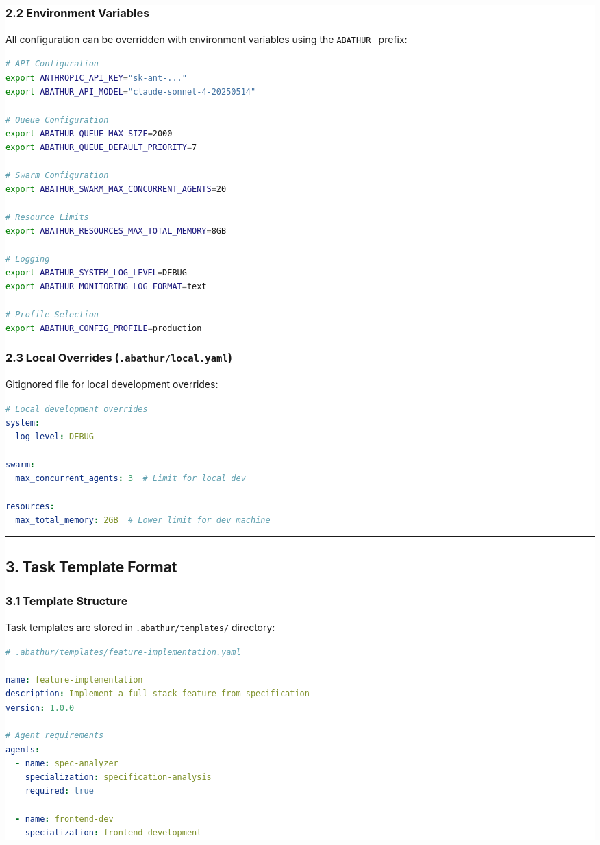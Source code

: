 ### 2.2 Environment Variables

All configuration can be overridden with environment variables using the `ABATHUR_` prefix:

```bash
# API Configuration
export ANTHROPIC_API_KEY="sk-ant-..."
export ABATHUR_API_MODEL="claude-sonnet-4-20250514"

# Queue Configuration
export ABATHUR_QUEUE_MAX_SIZE=2000
export ABATHUR_QUEUE_DEFAULT_PRIORITY=7

# Swarm Configuration
export ABATHUR_SWARM_MAX_CONCURRENT_AGENTS=20

# Resource Limits
export ABATHUR_RESOURCES_MAX_TOTAL_MEMORY=8GB

# Logging
export ABATHUR_SYSTEM_LOG_LEVEL=DEBUG
export ABATHUR_MONITORING_LOG_FORMAT=text

# Profile Selection
export ABATHUR_CONFIG_PROFILE=production
```

### 2.3 Local Overrides (`.abathur/local.yaml`)

Gitignored file for local development overrides:

```yaml
# Local development overrides
system:
  log_level: DEBUG

swarm:
  max_concurrent_agents: 3  # Limit for local dev

resources:
  max_total_memory: 2GB  # Lower limit for dev machine
```

---

## 3. Task Template Format

### 3.1 Template Structure

Task templates are stored in `.abathur/templates/` directory:

```yaml
# .abathur/templates/feature-implementation.yaml

name: feature-implementation
description: Implement a full-stack feature from specification
version: 1.0.0

# Agent requirements
agents:
  - name: spec-analyzer
    specialization: specification-analysis
    required: true

  - name: frontend-dev
    specialization: frontend-development
```